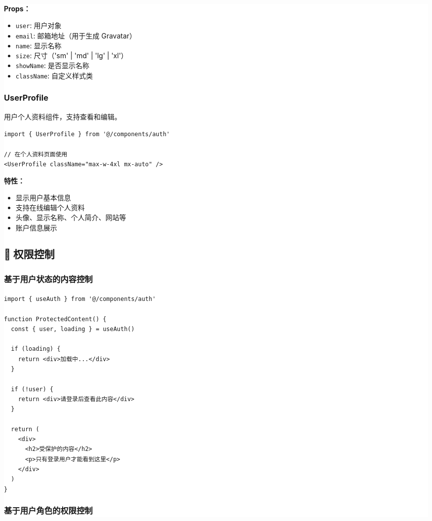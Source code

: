 **Props：**
- `user`: 用户对象
- `email`: 邮箱地址（用于生成 Gravatar）
- `name`: 显示名称
- `size`: 尺寸（'sm' | 'md' | 'lg' | 'xl'）
- `showName`: 是否显示名称
- `className`: 自定义样式类

### UserProfile

用户个人资料组件，支持查看和编辑。

```tsx
import { UserProfile } from '@/components/auth'

// 在个人资料页面使用
<UserProfile className="max-w-4xl mx-auto" />
```

**特性：**
- 显示用户基本信息
- 支持在线编辑个人资料
- 头像、显示名称、个人简介、网站等
- 账户信息展示

## 🔐 权限控制

### 基于用户状态的内容控制

```tsx
import { useAuth } from '@/components/auth'

function ProtectedContent() {
  const { user, loading } = useAuth()

  if (loading) {
    return <div>加载中...</div>
  }

  if (!user) {
    return <div>请登录后查看此内容</div>
  }

  return (
    <div>
      <h2>受保护的内容</h2>
      <p>只有登录用户才能看到这里</p>
    </div>
  )
}
```

### 基于用户角色的权限控制
